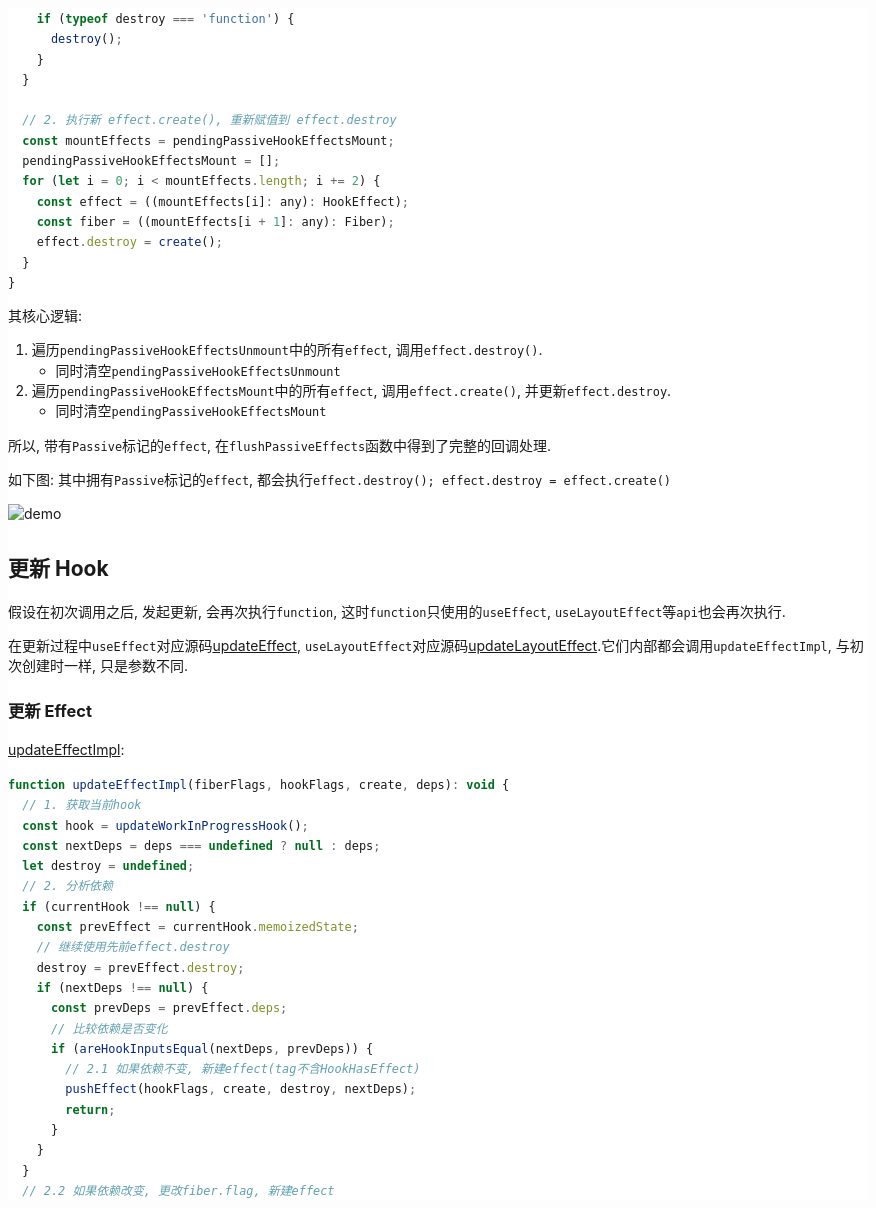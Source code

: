 ```js
    if (typeof destroy === 'function') {
      destroy();
    }
  }

  // 2. 执行新 effect.create(), 重新赋值到 effect.destroy
  const mountEffects = pendingPassiveHookEffectsMount;
  pendingPassiveHookEffectsMount = [];
  for (let i = 0; i < mountEffects.length; i += 2) {
    const effect = ((mountEffects[i]: any): HookEffect);
    const fiber = ((mountEffects[i + 1]: any): Fiber);
    effect.destroy = create();
  }
}
```

其核心逻辑:

1. 遍历`pendingPassiveHookEffectsUnmount`中的所有`effect`, 调用`effect.destroy()`.
   - 同时清空`pendingPassiveHookEffectsUnmount`
2. 遍历`pendingPassiveHookEffectsMount`中的所有`effect`, 调用`effect.create()`, 并更新`effect.destroy`.
   - 同时清空`pendingPassiveHookEffectsMount`

所以, 带有`Passive`标记的`effect`, 在`flushPassiveEffects`函数中得到了完整的回调处理.

如下图:
其中拥有`Passive`标记的`effect`, 都会执行`effect.destroy(); effect.destroy = effect.create()`

<img :src="$withBase('/assets/react-illustration-series/hook-flushpassive.png')" alt="demo" />

## 更新 Hook

假设在初次调用之后, 发起更新, 会再次执行`function`, 这时`function`只使用的`useEffect`, `useLayoutEffect`等`api`也会再次执行.

在更新过程中`useEffect`对应源码[updateEffect](https://github.com/facebook/react/blob/v17.0.2/packages/react-reconciler/src/ReactFiberHooks.old.js#L1250-L1266), `useLayoutEffect`对应源码[updateLayoutEffect](https://github.com/facebook/react/blob/v17.0.2/packages/react-reconciler/src/ReactFiberHooks.old.js#L1275-L1280).它们内部都会调用`updateEffectImpl`, 与初次创建时一样, 只是参数不同.

### 更新 Effect

[updateEffectImpl](https://github.com/facebook/react/blob/v17.0.2/packages/react-reconciler/src/ReactFiberHooks.old.js#L1205-L1230):

```js
function updateEffectImpl(fiberFlags, hookFlags, create, deps): void {
  // 1. 获取当前hook
  const hook = updateWorkInProgressHook();
  const nextDeps = deps === undefined ? null : deps;
  let destroy = undefined;
  // 2. 分析依赖
  if (currentHook !== null) {
    const prevEffect = currentHook.memoizedState;
    // 继续使用先前effect.destroy
    destroy = prevEffect.destroy;
    if (nextDeps !== null) {
      const prevDeps = prevEffect.deps;
      // 比较依赖是否变化
      if (areHookInputsEqual(nextDeps, prevDeps)) {
        // 2.1 如果依赖不变, 新建effect(tag不含HookHasEffect)
        pushEffect(hookFlags, create, destroy, nextDeps);
        return;
      }
    }
  }
  // 2.2 如果依赖改变, 更改fiber.flag, 新建effect
```